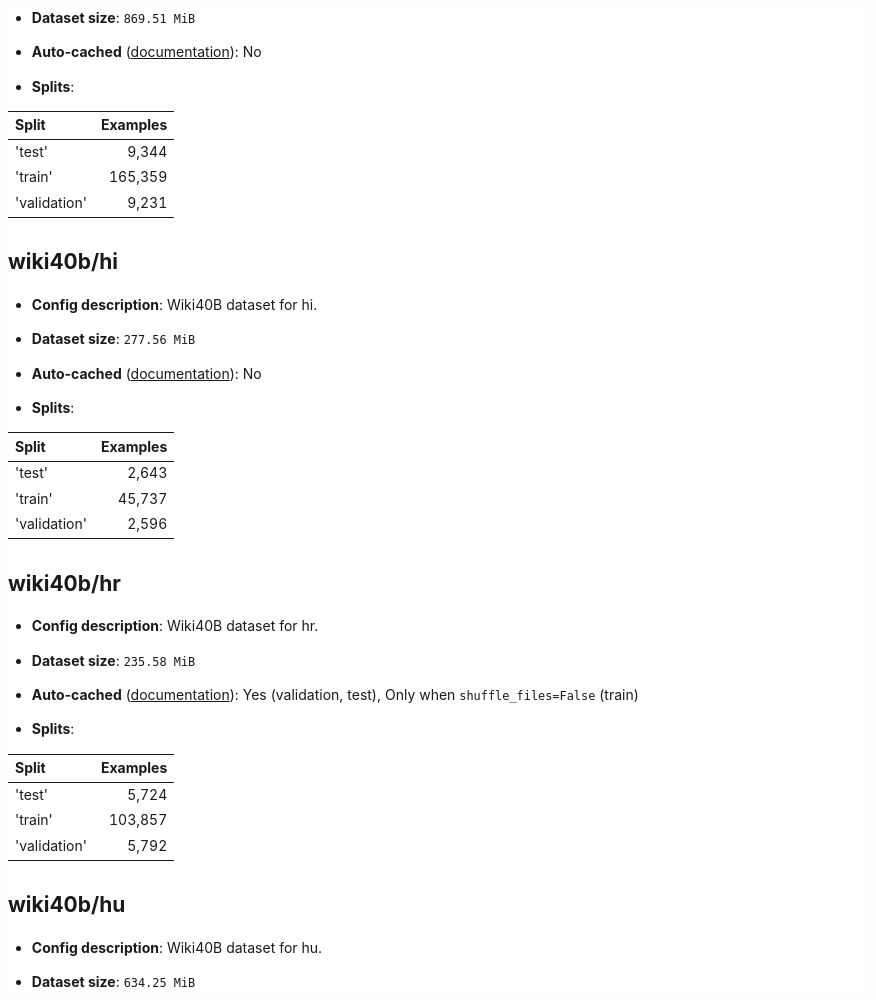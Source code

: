 *   **Dataset size**: `869.51 MiB`

*   **Auto-cached**
    ([documentation](https://www.tensorflow.org/datasets/performances#auto-caching)):
    No

*   **Splits**:

Split        | Examples
:----------- | -------:
'test'       | 9,344
'train'      | 165,359
'validation' | 9,231

## wiki40b/hi

*   **Config description**: Wiki40B dataset for hi.

*   **Dataset size**: `277.56 MiB`

*   **Auto-cached**
    ([documentation](https://www.tensorflow.org/datasets/performances#auto-caching)):
    No

*   **Splits**:

Split        | Examples
:----------- | -------:
'test'       | 2,643
'train'      | 45,737
'validation' | 2,596

## wiki40b/hr

*   **Config description**: Wiki40B dataset for hr.

*   **Dataset size**: `235.58 MiB`

*   **Auto-cached**
    ([documentation](https://www.tensorflow.org/datasets/performances#auto-caching)):
    Yes (validation, test), Only when `shuffle_files=False` (train)

*   **Splits**:

Split        | Examples
:----------- | -------:
'test'       | 5,724
'train'      | 103,857
'validation' | 5,792

## wiki40b/hu

*   **Config description**: Wiki40B dataset for hu.

*   **Dataset size**: `634.25 MiB`
